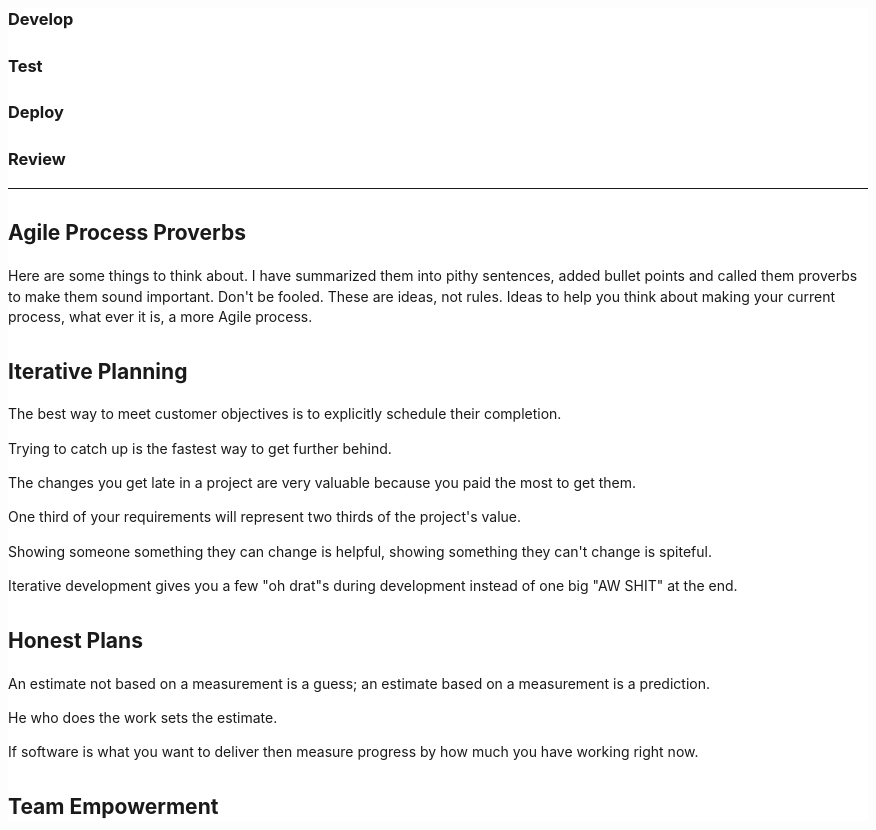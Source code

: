 
### Develop
> 
### Test
> 
### Deploy
> 
### Review
> 

---



## Agile Process Proverbs

  

Here are some things to think about. I have summarized them into pithy sentences, added bullet points and called them proverbs to make them sound important. Don't be fooled. These are ideas, not rules. Ideas to help you think about making your current process, what ever it is, a more Agile process.

  

## Iterative Planning

  

The best way to meet customer objectives is to explicitly schedule their completion.

Trying to catch up is the fastest way to get further behind.

The changes you get late in a project are very valuable because you paid the most to get them.

One third of your requirements will represent two thirds of the project's value.

Showing someone something they can change is helpful, showing something they can't change is spiteful.

Iterative development gives you a few "oh drat"s during development instead of one big "AW SHIT" at the end.

  

## Honest Plans

An estimate not based on a measurement is a guess; an estimate based on a measurement is a prediction.

He who does the work sets the estimate.

If software is what you want to deliver then measure progress by how much you have working right now.

  

## Team Empowerment
